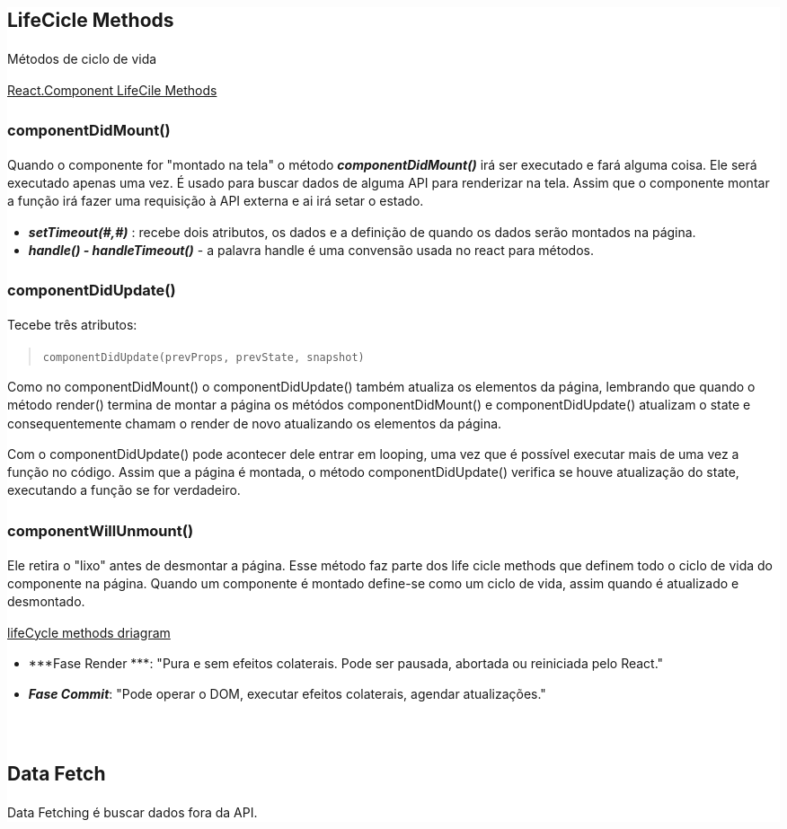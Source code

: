  ## LifeCicle Methods

 Métodos de ciclo de vida

 [React.Component LifeCile Methods](https://pt-br.reactjs.org/docs/react-component.html)

 ### componentDidMount() 

  Quando o componente for "montado na tela" o método ***componentDidMount()*** irá ser executado e fará alguma coisa. Ele será executado apenas uma vez.
  É usado para buscar dados de alguma API para renderizar na tela. Assim que o componente montar a função irá fazer uma requisição à API externa e ai irá setar o estado.

 - ***setTimeout(#,#)*** : recebe dois atributos, os dados e a definição de quando os dados serão montados na página. 
 - ***handle() - handleTimeout()*** - a palavra handle é uma convensão usada no react para métodos.

### componentDidUpdate()

Tecebe três atributos:

> ~~~
> componentDidUpdate(prevProps, prevState, snapshot)
> ~~~

Como no componentDidMount() o componentDidUpdate() também atualiza os elementos da página, lembrando que quando o método render() termina de montar a página os métódos componentDidMount() e componentDidUpdate() atualizam o state e consequentemente chamam o render de novo atualizando os elementos da página.

Com o componentDidUpdate() pode acontecer dele entrar em looping, uma vez que é possível executar mais de uma vez a função no código. Assim que a página é montada, o método componentDidUpdate() verifica se houve atualização do state, executando a função se for verdadeiro.

### componentWillUnmount()

Ele retira o "lixo" antes de desmontar a página. 
Esse método faz parte dos life cicle methods que definem todo o ciclo de vida do componente na página. Quando um componente é montado define-se como um ciclo de vida, assim quando é atualizado e desmontado.

[lifeCycle methods driagram](https://projects.wojtekmaj.pl/react-lifecycle-methods-diagram/)

- ***Fase Render ***:
"Pura e sem efeitos colaterais. Pode ser pausada, abortada ou reiniciada pelo React."

- ***Fase Commit***:
"Pode operar o DOM, executar efeitos colaterais, agendar atualizações."
 
 &nbsp;
 &nbsp;

## Data Fetch

 Data Fetching é buscar dados fora da API.
